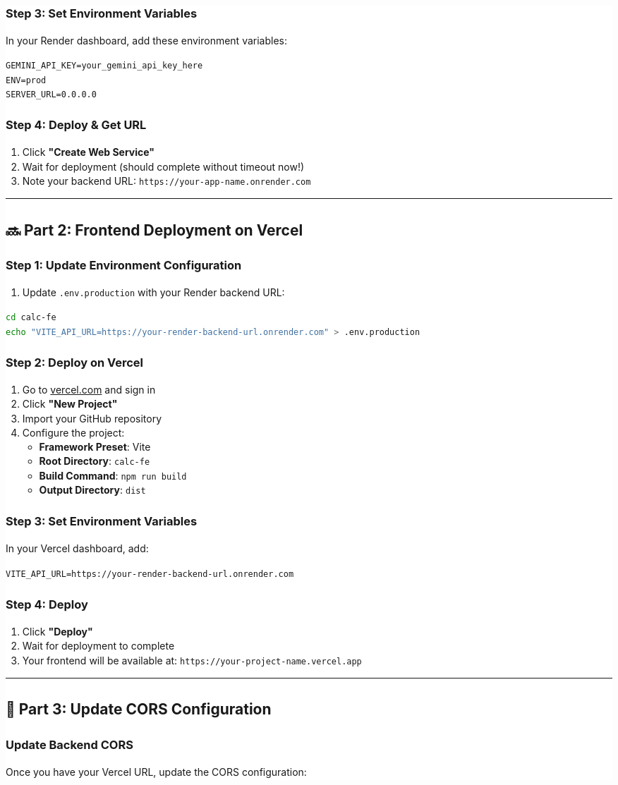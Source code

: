 ### **Step 3: Set Environment Variables**
In your Render dashboard, add these environment variables:
```
GEMINI_API_KEY=your_gemini_api_key_here
ENV=prod
SERVER_URL=0.0.0.0
```

### **Step 4: Deploy & Get URL**
1. Click **"Create Web Service"**
2. Wait for deployment (should complete without timeout now!)
3. Note your backend URL: `https://your-app-name.onrender.com`

---

## 🔜 **Part 2: Frontend Deployment on Vercel**

### **Step 1: Update Environment Configuration**
1. Update `.env.production` with your Render backend URL:
```bash
cd calc-fe
echo "VITE_API_URL=https://your-render-backend-url.onrender.com" > .env.production
```

### **Step 2: Deploy on Vercel**
1. Go to [vercel.com](https://vercel.com) and sign in
2. Click **"New Project"**
3. Import your GitHub repository
4. Configure the project:
   - **Framework Preset**: Vite
   - **Root Directory**: `calc-fe`
   - **Build Command**: `npm run build`
   - **Output Directory**: `dist`

### **Step 3: Set Environment Variables**
In your Vercel dashboard, add:
```
VITE_API_URL=https://your-render-backend-url.onrender.com
```

### **Step 4: Deploy**
1. Click **"Deploy"**
2. Wait for deployment to complete
3. Your frontend will be available at: `https://your-project-name.vercel.app`

---

## 🔄 **Part 3: Update CORS Configuration**

### **Update Backend CORS**
Once you have your Vercel URL, update the CORS configuration:

